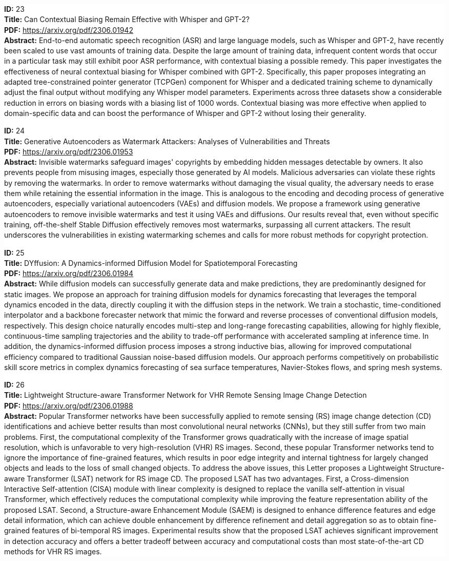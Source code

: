 **ID:** 23  
**Title:** Can Contextual Biasing Remain Effective with Whisper and GPT-2?  
**PDF:** https://arxiv.org/pdf/2306.01942  
**Abstract:** End-to-end automatic speech recognition (ASR) and large language models, such as Whisper and GPT-2, have recently been scaled to use vast amounts of training data. Despite the large amount of training data, infrequent content words that occur in a particular task may still exhibit poor ASR performance, with contextual biasing a possible remedy. This paper investigates the effectiveness of neural contextual biasing for Whisper combined with GPT-2. Specifically, this paper proposes integrating an adapted tree-constrained pointer generator (TCPGen) component for Whisper and a dedicated training scheme to dynamically adjust the final output without modifying any Whisper model parameters. Experiments across three datasets show a considerable reduction in errors on biasing words with a biasing list of 1000 words. Contextual biasing was more effective when applied to domain-specific data and can boost the performance of Whisper and GPT-2 without losing their generality. 

**ID:** 24  
**Title:** Generative Autoencoders as Watermark Attackers: Analyses of  Vulnerabilities and Threats  
**PDF:** https://arxiv.org/pdf/2306.01953  
**Abstract:** Invisible watermarks safeguard images' copyrights by embedding hidden messages detectable by owners. It also prevents people from misusing images, especially those generated by AI models. Malicious adversaries can violate these rights by removing the watermarks. In order to remove watermarks without damaging the visual quality, the adversary needs to erase them while retaining the essential information in the image. This is analogous to the encoding and decoding process of generative autoencoders, especially variational autoencoders (VAEs) and diffusion models. We propose a framework using generative autoencoders to remove invisible watermarks and test it using VAEs and diffusions. Our results reveal that, even without specific training, off-the-shelf Stable Diffusion effectively removes most watermarks, surpassing all current attackers. The result underscores the vulnerabilities in existing watermarking schemes and calls for more robust methods for copyright protection. 

**ID:** 25  
**Title:** DYffusion: A Dynamics-informed Diffusion Model for Spatiotemporal  Forecasting  
**PDF:** https://arxiv.org/pdf/2306.01984  
**Abstract:** While diffusion models can successfully generate data and make predictions, they are predominantly designed for static images. We propose an approach for training diffusion models for dynamics forecasting that leverages the temporal dynamics encoded in the data, directly coupling it with the diffusion steps in the network. We train a stochastic, time-conditioned interpolator and a backbone forecaster network that mimic the forward and reverse processes of conventional diffusion models, respectively. This design choice naturally encodes multi-step and long-range forecasting capabilities, allowing for highly flexible, continuous-time sampling trajectories and the ability to trade-off performance with accelerated sampling at inference time. In addition, the dynamics-informed diffusion process imposes a strong inductive bias, allowing for improved computational efficiency compared to traditional Gaussian noise-based diffusion models. Our approach performs competitively on probabilistic skill score metrics in complex dynamics forecasting of sea surface temperatures, Navier-Stokes flows, and spring mesh systems. 

**ID:** 26  
**Title:** Lightweight Structure-aware Transformer Network for VHR Remote Sensing  Image Change Detection  
**PDF:** https://arxiv.org/pdf/2306.01988  
**Abstract:** Popular Transformer networks have been successfully applied to remote sensing (RS) image change detection (CD) identifications and achieve better results than most convolutional neural networks (CNNs), but they still suffer from two main problems. First, the computational complexity of the Transformer grows quadratically with the increase of image spatial resolution, which is unfavorable to very high-resolution (VHR) RS images. Second, these popular Transformer networks tend to ignore the importance of fine-grained features, which results in poor edge integrity and internal tightness for largely changed objects and leads to the loss of small changed objects. To address the above issues, this Letter proposes a Lightweight Structure-aware Transformer (LSAT) network for RS image CD. The proposed LSAT has two advantages. First, a Cross-dimension Interactive Self-attention (CISA) module with linear complexity is designed to replace the vanilla self-attention in visual Transformer, which effectively reduces the computational complexity while improving the feature representation ability of the proposed LSAT. Second, a Structure-aware Enhancement Module (SAEM) is designed to enhance difference features and edge detail information, which can achieve double enhancement by difference refinement and detail aggregation so as to obtain fine-grained features of bi-temporal RS images. Experimental results show that the proposed LSAT achieves significant improvement in detection accuracy and offers a better tradeoff between accuracy and computational costs than most state-of-the-art CD methods for VHR RS images. 